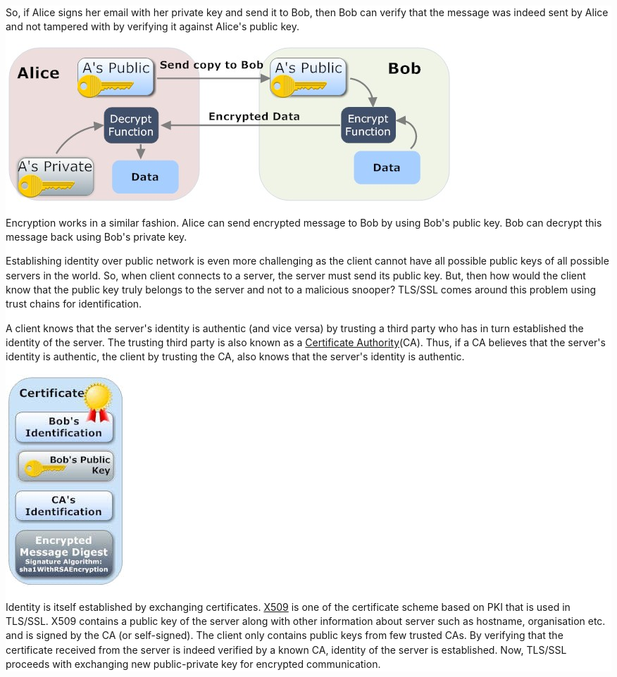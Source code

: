 So, if Alice signs her email with her private key and send it to Bob, then Bob can verify that the message was indeed sent by Alice and not tampered with by verifying it against Alice's public key. 

![Example of encryption and decryption between two parties (see 3)](./figs/l2_encrypt_eg.jpg)

Encryption works in a similar fashion.  Alice can send encrypted message to Bob by using Bob's public key. Bob can decrypt this message back using Bob's private key. 

Establishing identity over public network is even more challenging as the client cannot have all possible public keys of all possible servers in the world. So, when client connects to a server, the server must send its public key. But, then how would the client know that the public key truly belongs to the server and not to a malicious snooper? TLS/SSL comes around this problem using trust chains for identification.

A client knows that the server's identity is authentic (and vice versa) by trusting a third party who has in turn established the identity of the server. The trusting third party is also known as a [Certificate Authority](https://en.wikipedia.org/wiki/Certificate_authority)(CA). Thus, if a CA believes that the server's identity is authentic, the client by trusting the CA, also knows that the server's identity is authentic. 

![Certificate contents (see 3)](./figs/certificate.jpg)

Identity is itself established by exchanging certificates. [X509](https://en.wikipedia.org/wiki/X.509) is one of the certificate scheme based on PKI that is used in TLS/SSL. X509 contains a public key of the server along with other information about server such as hostname, organisation etc. and is signed by the CA (or self-signed). The client only contains public keys from few trusted CAs. By verifying that the certificate received from the server is indeed verified by a known CA, identity of the server is established. Now, TLS/SSL proceeds with exchanging new public-private key for encrypted communication. 
